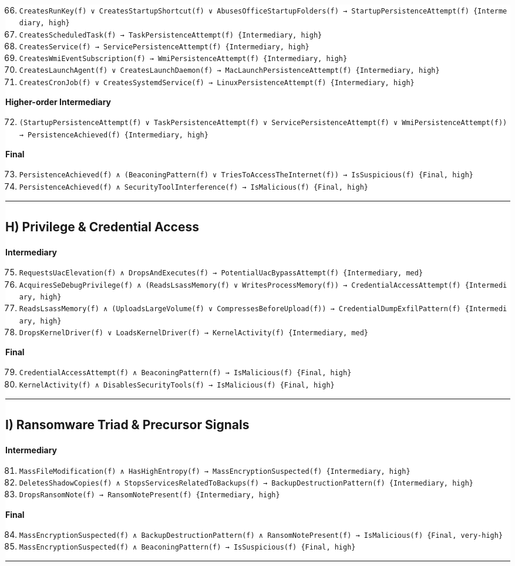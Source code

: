 66. `CreatesRunKey(f) ∨ CreatesStartupShortcut(f) ∨ AbusesOfficeStartupFolders(f) → StartupPersistenceAttempt(f) {Intermediary, high}`
67. `CreatesScheduledTask(f) → TaskPersistenceAttempt(f) {Intermediary, high}`
68. `CreatesService(f) → ServicePersistenceAttempt(f) {Intermediary, high}`
69. `CreatesWmiEventSubscription(f) → WmiPersistenceAttempt(f) {Intermediary, high}`
70. `CreatesLaunchAgent(f) ∨ CreatesLaunchDaemon(f) → MacLaunchPersistenceAttempt(f) {Intermediary, high}`
71. `CreatesCronJob(f) ∨ CreatesSystemdService(f) → LinuxPersistenceAttempt(f) {Intermediary, high}`

**Higher-order Intermediary**

72. `(StartupPersistenceAttempt(f) ∨ TaskPersistenceAttempt(f) ∨ ServicePersistenceAttempt(f) ∨ WmiPersistenceAttempt(f)) → PersistenceAchieved(f) {Intermediary, high}`

**Final**

73. `PersistenceAchieved(f) ∧ (BeaconingPattern(f) ∨ TriesToAccessTheInternet(f)) → IsSuspicious(f) {Final, high}`
74. `PersistenceAchieved(f) ∧ SecurityToolInterference(f) → IsMalicious(f) {Final, high}`

---

## H) Privilege & Credential Access

**Intermediary**

75. `RequestsUacElevation(f) ∧ DropsAndExecutes(f) → PotentialUacBypassAttempt(f) {Intermediary, med}`
76. `AcquiresSeDebugPrivilege(f) ∧ (ReadsLsassMemory(f) ∨ WritesProcessMemory(f)) → CredentialAccessAttempt(f) {Intermediary, high}`
77. `ReadsLsassMemory(f) ∧ (UploadsLargeVolume(f) ∨ CompressesBeforeUpload(f)) → CredentialDumpExfilPattern(f) {Intermediary, high}`
78. `DropsKernelDriver(f) ∨ LoadsKernelDriver(f) → KernelActivity(f) {Intermediary, med}`

**Final**

79. `CredentialAccessAttempt(f) ∧ BeaconingPattern(f) → IsMalicious(f) {Final, high}`
80. `KernelActivity(f) ∧ DisablesSecurityTools(f) → IsMalicious(f) {Final, high}`

---

## I) Ransomware Triad & Precursor Signals

**Intermediary**

81. `MassFileModification(f) ∧ HasHighEntropy(f) → MassEncryptionSuspected(f) {Intermediary, high}`
82. `DeletesShadowCopies(f) ∧ StopsServicesRelatedToBackups(f) → BackupDestructionPattern(f) {Intermediary, high}`
83. `DropsRansomNote(f) → RansomNotePresent(f) {Intermediary, high}`

**Final**

84. `MassEncryptionSuspected(f) ∧ BackupDestructionPattern(f) ∧ RansomNotePresent(f) → IsMalicious(f) {Final, very-high}`
85. `MassEncryptionSuspected(f) ∧ BeaconingPattern(f) → IsSuspicious(f) {Final, high}`

---